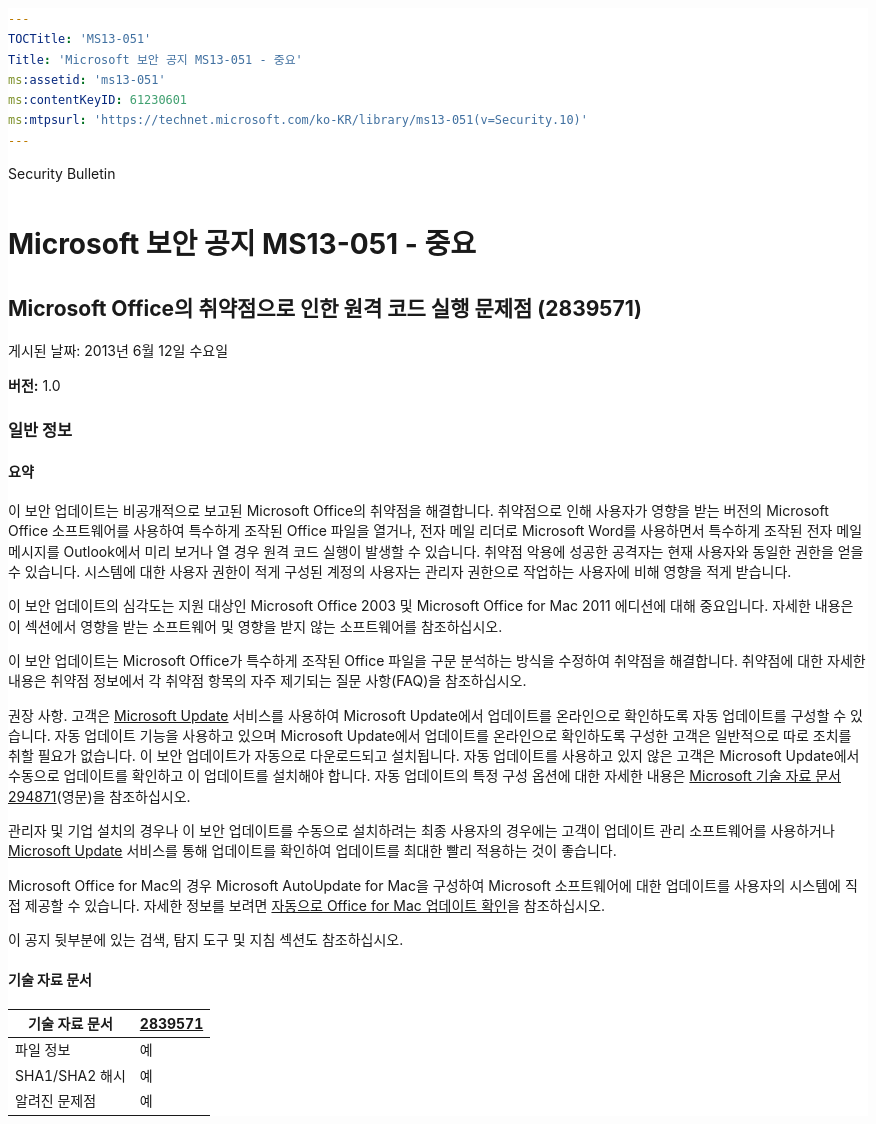 ```yaml
---
TOCTitle: 'MS13-051'
Title: 'Microsoft 보안 공지 MS13-051 - 중요'
ms:assetid: 'ms13-051'
ms:contentKeyID: 61230601
ms:mtpsurl: 'https://technet.microsoft.com/ko-KR/library/ms13-051(v=Security.10)'
---
```


Security Bulletin

Microsoft 보안 공지 MS13-051 - 중요
===================================

Microsoft Office의 취약점으로 인한 원격 코드 실행 문제점 (2839571)
------------------------------------------------------------------

게시된 날짜: 2013년 6월 12일 수요일

**버전:** 1.0

### 일반 정보

#### 요약

이 보안 업데이트는 비공개적으로 보고된 Microsoft Office의 취약점을 해결합니다. 취약점으로 인해 사용자가 영향을 받는 버전의 Microsoft Office 소프트웨어를 사용하여 특수하게 조작된 Office 파일을 열거나, 전자 메일 리더로 Microsoft Word를 사용하면서 특수하게 조작된 전자 메일 메시지를 Outlook에서 미리 보거나 열 경우 원격 코드 실행이 발생할 수 있습니다. 취약점 악용에 성공한 공격자는 현재 사용자와 동일한 권한을 얻을 수 있습니다. 시스템에 대한 사용자 권한이 적게 구성된 계정의 사용자는 관리자 권한으로 작업하는 사용자에 비해 영향을 적게 받습니다.

이 보안 업데이트의 심각도는 지원 대상인 Microsoft Office 2003 및 Microsoft Office for Mac 2011 에디션에 대해 중요입니다. 자세한 내용은 이 섹션에서 영향을 받는 소프트웨어 및 영향을 받지 않는 소프트웨어를 참조하십시오.

이 보안 업데이트는 Microsoft Office가 특수하게 조작된 Office 파일을 구문 분석하는 방식을 수정하여 취약점을 해결합니다. 취약점에 대한 자세한 내용은 취약점 정보에서 각 취약점 항목의 자주 제기되는 질문 사항(FAQ)을 참조하십시오.

권장 사항. 고객은 [Microsoft Update](http://go.microsoft.com/fwlink/?linkid=40747) 서비스를 사용하여 Microsoft Update에서 업데이트를 온라인으로 확인하도록 자동 업데이트를 구성할 수 있습니다. 자동 업데이트 기능을 사용하고 있으며 Microsoft Update에서 업데이트를 온라인으로 확인하도록 구성한 고객은 일반적으로 따로 조치를 취할 필요가 없습니다. 이 보안 업데이트가 자동으로 다운로드되고 설치됩니다. 자동 업데이트를 사용하고 있지 않은 고객은 Microsoft Update에서 수동으로 업데이트를 확인하고 이 업데이트를 설치해야 합니다. 자동 업데이트의 특정 구성 옵션에 대한 자세한 내용은 [Microsoft 기술 자료 문서 294871](http://support.microsoft.com/kb/294871)(영문)을 참조하십시오.

관리자 및 기업 설치의 경우나 이 보안 업데이트를 수동으로 설치하려는 최종 사용자의 경우에는 고객이 업데이트 관리 소프트웨어를 사용하거나 [Microsoft Update](http://go.microsoft.com/fwlink/?linkid=40747) 서비스를 통해 업데이트를 확인하여 업데이트를 최대한 빨리 적용하는 것이 좋습니다.

Microsoft Office for Mac의 경우 Microsoft AutoUpdate for Mac을 구성하여 Microsoft 소프트웨어에 대한 업데이트를 사용자의 시스템에 직접 제공할 수 있습니다. 자세한 정보를 보려면 [자동으로 Office for Mac 업데이트 확인](http://go.microsoft.com/fwlink/?linkid=307130)을 참조하십시오.

이 공지 뒷부분에 있는 검색, 탐지 도구 및 지침 섹션도 참조하십시오.

#### 기술 자료 문서

| 기술 자료 문서 | [2839571](https://support.microsoft.com/kb/2839571) |
|----------------|-----------------------------------------------------|
| 파일 정보      | 예                                                  |
| SHA1/SHA2 해시 | 예                                                  |
| 알려진 문제점  | 예                                                  |
